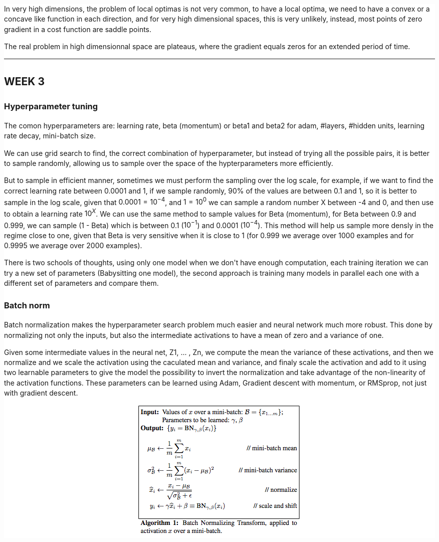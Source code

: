 In very high dimensions, the problem of local optimas is not very common, to have a local optima, we need to have a convex or a concave like function in each direction, and for very high dimensional spaces, this is very unlikely, instead, most points of zero gradient in a cost function are saddle points.

The real problem in high dimensionnal space are plateaus, where the gradient equals zeros for an extended period of time.

___

## WEEK 3

### Hyperparameter tuning
The comon hyperparameters are: learning rate, beta (momentum) or beta1 and beta2 for adam, #layers, #hidden units, learning rate decay, mini-batch size.

We can use grid search to find, the correct combination of hyperparameter, but instead of trying all the possible pairs, it is better to sample randomly, allowing us to sample over the space of the hypterparameters more efficiently.

But to sample in efficient manner, sometimes we must perform the sampling over the log scale, for example, if we want to find the correct learning rate between 0.0001 and 1, if we sample randomly, 90% of the values are between 0.1 and 1, so it is better to sample in the log scale, given that $0.0001 = 10^{-4}$, and $1 = 10^0$ we can sample a random number X between -4 and 0, and then use to obtain a learning rate $10^X$. We can use the same method to sample values for Beta (momentum), for Beta between 0.9 and 0.999, we can sample (1 - Beta) which is between 0.1 ($10^{-1}$) and 0.0001 ($10^{-4}$). This method will help us sample more densly in the regime close to one, given that Beta is very sensitive when it is close to 1 (for 0.999 we average over 1000 examples and for 0.9995 we average over 2000 examples).

There is two schools of thoughts, using only one model when we don't have enough computation, each training iteration we can try a new set of parameters (Babysitting one model), the second approach is training many models in parallel each one with a different set of parameters and compare them.

### Batch norm

Batch normalization makes the hyperparameter search problem much easier and neural network much more robust. This done by normalizing not only the inputs, but also the intermediate activations to have a mean of zero and a variance of one.

Given some intermediate values in the neural net, Z1, ...  , Zn, we compute the mean the variance of these activations, and then we normalize and we scale the activation using the caculated mean and variance, and finaly scale the activation and add to it using two learnable parameters to give the model the possibility to invert the normalization and take advantage of the non-linearity of the activation functions. These parameters can be learned using Adam, Gradient descent with momentum, or RMSprop, not just with gradient descent.

<p align="center"> <img src="figures/batch_norm.png"> </p>
